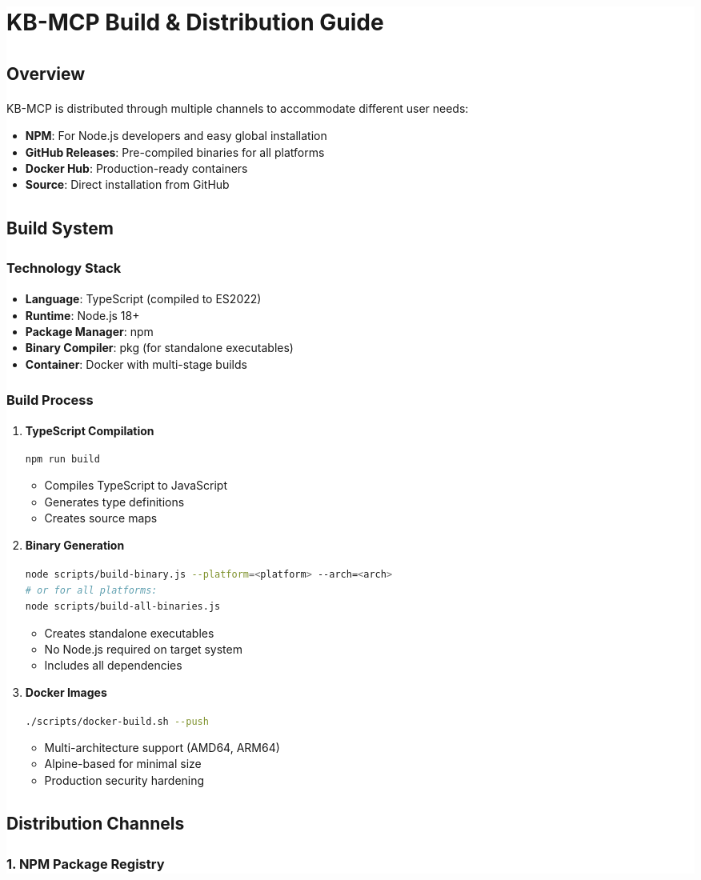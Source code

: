 # KB-MCP Build & Distribution Guide

## Overview

KB-MCP is distributed through multiple channels to accommodate different user needs:
- **NPM**: For Node.js developers and easy global installation
- **GitHub Releases**: Pre-compiled binaries for all platforms
- **Docker Hub**: Production-ready containers
- **Source**: Direct installation from GitHub

## Build System

### Technology Stack
- **Language**: TypeScript (compiled to ES2022)
- **Runtime**: Node.js 18+ 
- **Package Manager**: npm
- **Binary Compiler**: pkg (for standalone executables)
- **Container**: Docker with multi-stage builds

### Build Process

1. **TypeScript Compilation**
   ```bash
   npm run build
   ```
   - Compiles TypeScript to JavaScript
   - Generates type definitions
   - Creates source maps

2. **Binary Generation**
   ```bash
   node scripts/build-binary.js --platform=<platform> --arch=<arch>
   # or for all platforms:
   node scripts/build-all-binaries.js
   ```
   - Creates standalone executables
   - No Node.js required on target system
   - Includes all dependencies

3. **Docker Images**
   ```bash
   ./scripts/docker-build.sh --push
   ```
   - Multi-architecture support (AMD64, ARM64)
   - Alpine-based for minimal size
   - Production security hardening

## Distribution Channels

### 1. NPM Package Registry
